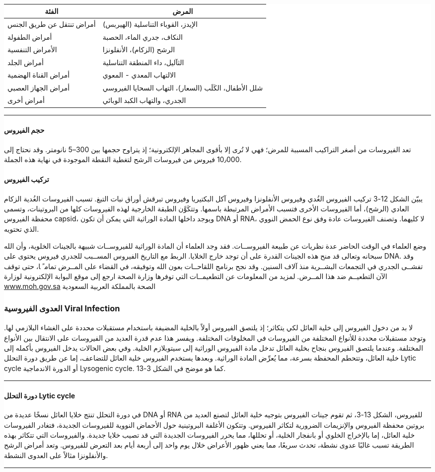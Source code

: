 | الفئة                     | المرض                                                  |
| ------------------------- | ------------------------------------------------------ |
| أمراض تنتقل عن طريق الجنس | الإيدز، القوباء التناسلية (الهيربس)                    |
| أمراض الطفولة             | النكاف، جدري الماء، الحصبة                             |
| الأمراض التنفسية          | الرشح (الزكام)، الأنفلونزا                             |
| أمراض الجلد               | الثآليل، داء المنطقة التناسلية                         |
| أمراض القناة الهضمية      | الالتهاب المعدي - المعوي                               |
| أمراض الجهاز العصبي       | شلل الأطفال، الكَلَب (السعار)، التهاب السحايا الفيروسي |
| أمراض أخرى                | الجدري، والتهاب الكبد الوبائي                          |

---

#### حجم الفيروس

تعد الفيروسات من أصغر التراكيب المسببة للمرض؛ فهي لا تُرى إلا بأقوى المجاهر الإلكترونية؛ إذ يتراوح حجمها بين 300–5 نانومتر. وقد نحتاج إلى 10٫000 فيروس من فيروسات الرشح لتغطية النقطة الموجودة في نهاية هذه الجملة.

#### تركيب الفيروس

يبيّن الشكل 12-3 تركيب الفيروس الغُدي وفيروس الأنفلونزا وفيروس آكل البكتيريا وفيروس تبرقش أوراق نبات التبغ. تسبب الفيروسات الغُدية الزكام العادي (الرشح)، أما الفيروسات الأخرى فتسبب الأمراض المرتبطة باسمها. وتتكَوَّن الطبقة الخارجية لهذه الفيروسات كلها من البروتينات، وتسمى محفظة الفيروس capsid، ويوجد داخلها المادة الوراثية التي يمكن أن تكون DNA أو RNA، لا كليهما. وتصنف الفيروسات عادة وفق نوع الحمض النووي الذي تحتويه.

وﺿﻊ اﻟﻌﻠﻤﺎء ﻓﻲ اﻟﻮﻗﺖ اﻟﺤﺎﺿﺮ ﻋﺪة ﻧﻈﺮﻳﺎت ﻋﻦ ﻃﺒﻴﻌﺔ اﻟﻔﻴﺮوﺳــﺎت. ﻓﻘﺪ وﺟﺪ اﻟﻌﻠﻤﺎء أن اﻟﻤﺎدة اﻟﻮراﺛﻴﺔ ﻟﻠﻔﻴﺮوﺳــﺎت ﺷﺒﻴﻬﺔ ﺑﺎﻟﺠﻴﻨﺎت اﻟﺨﻠﻮﻳﺔ، وأن اﻟﻠﻪ ﺳﺒﺤﺎﻧﻪ وﺗﻌﺎﻟﻰ ﻗﺪ ﻣﻨﺢ ﻫﺬه اﻟﺠﻴﻨﺎت اﻟﻘﺪرة ﻋﻠﻰ أن ﺗﻮﺟﺪ ﺧﺎرج اﻟﺨﻼﻳﺎ.
اﻟﺮﺑﻂ ﻣﻊ اﻟﺘﺎرﻳﺦ اﻟﻔﻴﺮوس اﻟﻤﺴــﺒﺐ ﻟﻠﺠﺪري ﻓﻴﺮوس ﻳﺤﺘﻮى ﻋﻠﻰ DNA. وﻗﺪ ﺗﻔﺸــﻰ اﻟﺠﺪري ﻓﻲ اﻟﺘﺠﻤﻌﺎت اﻟﺒﺸــﺮﻳﺔ ﻣﻨﺬ آﻻف اﻟﺴﻨﻴﻦ. وﻗﺪ ﻧﺠﺢ ﺑﺮﻧﺎﻣﺞ اﻟﻠﻘﺎﺣــﺎت ﺑﻌﻮن اﻟﻠﻪ وﺗﻮﻓﻴﻘﻪ، ﻓﻲ اﻟﻘﻀﺎء ﻋﻠﻰ اﻟﻤــﺮض ﺗﻤﺎﻣﹰ ﺎ، ﺣﺘﻰ ﺗﻮﻗﻒ اﻵن اﻟﺘﻄﻌﻴــﻢ ﺿﺪ ﻫﺬا اﻟﻤــﺮض. ﻟﻤﺰﻳﺪ ﻣﻦ اﻟﻤﻌﻠﻮﻣﺎت ﻋﻦ اﻟﺘﻄﻌﻴﻤــﺎت اﻟﺘﻲ ﺗﻮﻓﺮﻫﺎ وزارة اﻟﺼﺤﺔ ارﺟﻊ إﻟﻰ ﻣﻮﻗﻊ اﻟﺒﻮاﺑﺔ اﻹﻟﻜﺘﺮوﻧﻴﺔ ﻟﻮزارة www.moh.gov.sa اﻟﺼﺤﺔ ﺑﺎﻟﻤﻤﻠﻜﺔ اﻟﻌﺮﺑﻴﺔ السعودية

### العدوى الفيروسية Viral Infection

لا بد من دخول الفيروس إلى خلية العائل لكي يتكاثر؛ إذ يلتصق الفيروس أولاً بالخلية المضيفة باستخدام مستقبلات محددة على الغشاء البلازمي لها. وتوجد مستقبلات محددة للأنواع المختلفة من الفيروسات في المخلوقات المختلفة. ويفسر هذا عدم قدرة العديد من الفيروسات على الانتقال بين الأنواع المختلفة. وعندما يلتصق الفيروس بنجاح بخلية العائل تدخل مادة الفيروس الوراثية إلى سيتوبلازم الخلية. وفي بعض الحالات يدخل الفيروس بأكمله إلى خلية العائل، وتتحطم المحفظة بسرعة، مما يُعرِّض المادة الوراثية. وبعدها يستخدم الفيروس خلية العائل للتضاعف، إما عن طريق دورة التحلل Lytic cycle أو الدورة الاندماجية Lysogenic cycle. كما هو موضح في الشكل 3-13.

---

#### دورة التحلل Lytic cycle

في دورة التحلل تنتج خلايا العائل نسخًا عديدة من DNA أو RNA للفيروس، الشكل 13-3، ثم تقوم جينات الفيروس بتوجيه خلية العائل لتصنع العديد من بروتين محفظة الفيروس والإنزيمات الضرورية لتكاثر الفيروس. وتتكون الأغلفة البروتينية حول الأحماض النووية للفيروسات الجديدة، فتغادر الفيروسات خلية العائل، إما بالإخراج الخلوي أو بانفجار الخلية، أو تحللها، مما يحرر الفيروسات الجديدة التي قد تصيب خلايا جديدة. والفيروسات التي تتكاثر بهذه الطريقة تسبب غالبًا عدوى نشطة، تحدث سريعًا، مما يعني ظهور الأعراض خلال يوم واحد إلى أربعة أيام بعد التعرض للفيروس. وتعد أمراض الرشح والأنفلونزا مثالاً على العدوى النشطة.

---